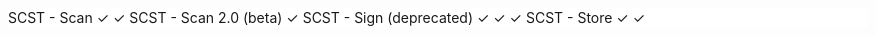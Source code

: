    </td>
  </tr>
  <tr>
   <td>SCST - Scan
  </td>
   <td>&check;
   </td>
   <td>
   </td>
   <td>&check;
   </td>
   <td>
   </td>
   <td>
   </td>
   <td>
   </td>
  </tr>
  <tr>
   <td>SCST - Scan 2.0 (beta)
  </td>
   <td>
   </td>
   <td>
   </td>
   <td>
   </td>
   <td>
   </td>
   <td>
   </td>
   <td>&check;
   </td>
  </tr>
  <tr>
   <td>SCST - Sign (deprecated)
   </td>
   <td>&check;
   </td>
   <td>&check;
   </td>
   <td>
   </td>
   <td>&check;
   </td>
   <td>
   </td>
   <td>
   </td>
  </tr>
  <tr>
   <td>SCST - Store
   </td>
   <td>&check;
   </td>
   <td>
   </td>
   <td>
   </td>
   <td>
   </td>
   <td>&check;
   </td>
   <td>